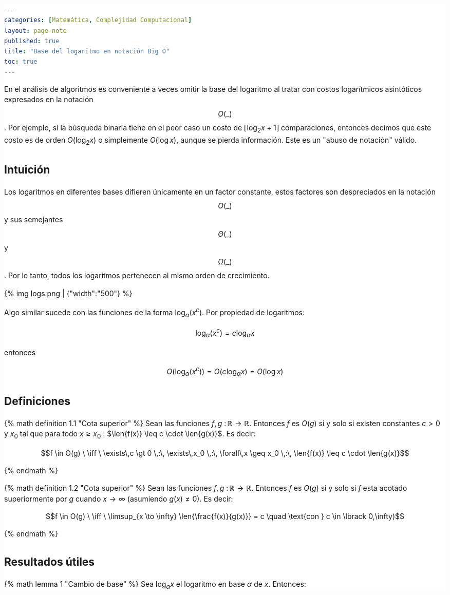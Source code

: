 ```yaml
---
categories: [Matemática, Complejidad Computacional]
layout: page-note
published: true
title: "Base del logaritmo en notación Big O"
toc: true
---
```


En el análisis de algoritmos es conveniente a veces omitir la base del logaritmo al tratar con 
costos logarítmicos asintóticos expresados en la notación $$O(\_)$$. 
Por ejemplo, si la búsqueda binaria tiene en el peor caso un costo de $\lfloor\log_2 x + 1\rfloor$ 
comparaciones, entonces decimos que este costo es de orden $O(\log_2 x)$ o simplemente $O(\log x)$, 
aunque se pierda información. Este es un "abuso de notación" válido.  

## Intuición
Los logaritmos en diferentes bases difieren únicamente en un factor constante, estos factores 
son despreciados en la notación $$O(\_)$$ y sus semejantes $$\Theta(\_)$$ y $$\Omega(\_)$$. 
Por lo tanto, todos los logaritmos pertenecen al mismo orden de crecimiento.

  {% img logs.png | {"width":"500"} %}

Algo similar sucede con las funciones de la forma $\log_\alpha (x^c)$. Por propiedad de 
logaritmos:

  $$\log_\alpha (x^c) = c \log_\alpha x$$
  
entonces 

  $$O(\log_\alpha (x^c)) = O(c \log_\alpha x) = O(\log x)$$

## Definiciones
{% math definition 1.1 "Cota superior" %}
Sean las funciones $f,g \ \colon \mathbb{R}\to\mathbb{R}$. Entonces $f$ es $O(g)$ si y 
solo si existen constantes $c \gt 0$ y $x_0$ tal que para todo $x \geq x_0$ : 
$\len{f(x)} \leq c \cdot \len{g(x)}$. Es decir:  
 
  $$f \in O(g) \ \iff \ \exists\,c \gt 0 \,:\, \exists\,x_0 \,:\, \forall\,x \geq x_0 \,:\, \len{f(x)} \leq c \cdot \len{g(x)}$$

{% endmath %}

{% math definition 1.2 "Cota superior" %}
Sean las funciones $f,g\ \colon \mathbb{R}\to\mathbb{R}$. Entonces $f$ es $O(g)$ si y 
solo si $f$ esta acotado superiormente por $g$ cuando $x \to \infty$ (asumiendo $g(x) \neq 0$). 
Es decir:

  $$f \in O(g) \ \iff \ \limsup_{x \to \infty} \len{\frac{f(x)}{g(x)}} = c \quad \text{con } c \in \lbrack 0,\infty)$$

{% endmath %}

## Resultados útiles
{% math lemma 1 "Cambio de base" %}
Sea $\log_{\alpha} x$ el logaritmo en base $\alpha$ de $x$. Entonces:
